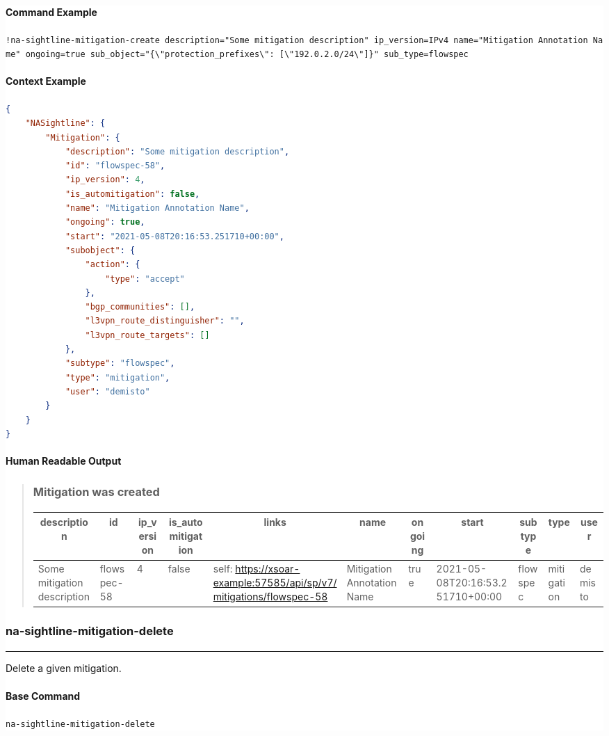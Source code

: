 
#### Command Example

```!na-sightline-mitigation-create description="Some mitigation description" ip_version=IPv4 name="Mitigation Annotation Name" ongoing=true sub_object="{\"protection_prefixes\": [\"192.0.2.0/24\"]}" sub_type=flowspec```

#### Context Example

```json
{
    "NASightline": {
        "Mitigation": {
            "description": "Some mitigation description",
            "id": "flowspec-58",
            "ip_version": 4,
            "is_automitigation": false,
            "name": "Mitigation Annotation Name",
            "ongoing": true,
            "start": "2021-05-08T20:16:53.251710+00:00",
            "subobject": {
                "action": {
                    "type": "accept"
                },
                "bgp_communities": [],
                "l3vpn_route_distinguisher": "",
                "l3vpn_route_targets": []
            },
            "subtype": "flowspec",
            "type": "mitigation",
            "user": "demisto"
        }
    }
}
```

#### Human Readable Output

>### Mitigation was created
>
>|description|id|ip_version|is_automitigation|links|name|ongoing|start|subtype|type|user|
>|---|---|---|---|---|---|---|---|---|---|---|
>| Some mitigation description | flowspec-58 | 4 | false | self: <https://xsoar-example:57585/api/sp/v7/mitigations/flowspec-58> | Mitigation Annotation Name | true | 2021-05-08T20:16:53.251710+00:00 | flowspec | mitigation | demisto |


### na-sightline-mitigation-delete

***
Delete a given mitigation.


#### Base Command

`na-sightline-mitigation-delete`
